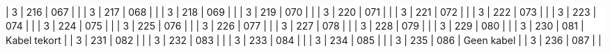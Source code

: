 | 3          | 216     | 067          |                                                  | 
| 3          | 217     | 068          |                                                  | 
| 3          | 218     | 069          |                                                  | 
| 3          | 219     | 070          |                                                  | 
| 3          | 220     | 071          |                                                  | 
| 3          | 221     | 072          |                                                  | 
| 3          | 222     | 073          |                                                  | 
| 3          | 223     | 074          |                                                  | 
| 3          | 224     | 075          |                                                  | 
| 3          | 225     | 076          |                                                  | 
| 3          | 226     | 077          |                                                  | 
| 3          | 227     | 078          |                                                  | 
| 3          | 228     | 079          |                                                  | 
| 3          | 229     | 080          |                                                  | 
| 3          | 230     | 081          | Kabel tekort                                     | 
| 3          | 231     | 082          |                                                  | 
| 3          | 232     | 083          |                                                  | 
| 3          | 233     | 084          |                                                  | 
| 3          | 234     | 085          |                                                  | 
| 3          | 235     | 086          | Geen kabel                                       | 
| 3          | 236     | 087          |                                                  | 

